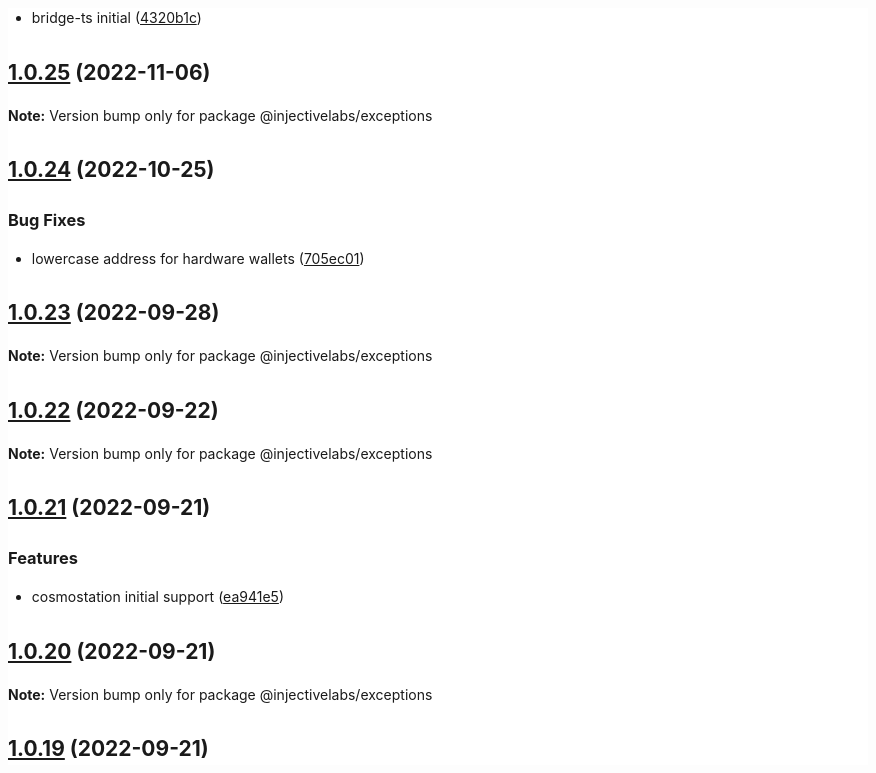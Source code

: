* bridge-ts initial ([4320b1c](https://github.com/InjectiveLabs/injective-ts/commit/4320b1c256b58caec7a08c33854f0bdde9681c3c))

## [1.0.25](https://github.com/InjectiveLabs/injective-ts/compare/@injectivelabs/exceptions@1.0.24...@injectivelabs/exceptions@1.0.25) (2022-11-06)

**Note:** Version bump only for package @injectivelabs/exceptions

## [1.0.24](https://github.com/InjectiveLabs/injective-ts/compare/@injectivelabs/exceptions@1.0.23...@injectivelabs/exceptions@1.0.24) (2022-10-25)

### Bug Fixes

* lowercase address for hardware wallets ([705ec01](https://github.com/InjectiveLabs/injective-ts/commit/705ec01aec3e15b2a5c42c802fc3c572b7006804))

## [1.0.23](https://github.com/InjectiveLabs/injective-ts/compare/@injectivelabs/exceptions@1.0.22...@injectivelabs/exceptions@1.0.23) (2022-09-28)

**Note:** Version bump only for package @injectivelabs/exceptions

## [1.0.22](https://github.com/InjectiveLabs/injective-ts/compare/@injectivelabs/exceptions@1.0.21...@injectivelabs/exceptions@1.0.22) (2022-09-22)

**Note:** Version bump only for package @injectivelabs/exceptions

## [1.0.21](https://github.com/InjectiveLabs/injective-ts/compare/@injectivelabs/exceptions@1.0.20...@injectivelabs/exceptions@1.0.21) (2022-09-21)

### Features

* cosmostation initial support ([ea941e5](https://github.com/InjectiveLabs/injective-ts/commit/ea941e554121c548af13e0129d2101038c924dde))

## [1.0.20](https://github.com/InjectiveLabs/injective-ts/compare/@injectivelabs/exceptions@1.0.19...@injectivelabs/exceptions@1.0.20) (2022-09-21)

**Note:** Version bump only for package @injectivelabs/exceptions

## [1.0.19](https://github.com/InjectiveLabs/injective-ts/compare/@injectivelabs/exceptions@1.0.18...@injectivelabs/exceptions@1.0.19) (2022-09-21)
